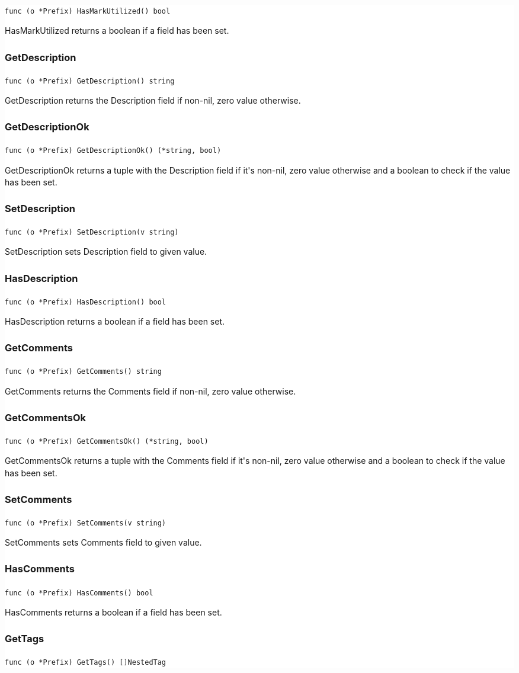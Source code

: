 `func (o *Prefix) HasMarkUtilized() bool`

HasMarkUtilized returns a boolean if a field has been set.

### GetDescription

`func (o *Prefix) GetDescription() string`

GetDescription returns the Description field if non-nil, zero value otherwise.

### GetDescriptionOk

`func (o *Prefix) GetDescriptionOk() (*string, bool)`

GetDescriptionOk returns a tuple with the Description field if it's non-nil, zero value otherwise
and a boolean to check if the value has been set.

### SetDescription

`func (o *Prefix) SetDescription(v string)`

SetDescription sets Description field to given value.

### HasDescription

`func (o *Prefix) HasDescription() bool`

HasDescription returns a boolean if a field has been set.

### GetComments

`func (o *Prefix) GetComments() string`

GetComments returns the Comments field if non-nil, zero value otherwise.

### GetCommentsOk

`func (o *Prefix) GetCommentsOk() (*string, bool)`

GetCommentsOk returns a tuple with the Comments field if it's non-nil, zero value otherwise
and a boolean to check if the value has been set.

### SetComments

`func (o *Prefix) SetComments(v string)`

SetComments sets Comments field to given value.

### HasComments

`func (o *Prefix) HasComments() bool`

HasComments returns a boolean if a field has been set.

### GetTags

`func (o *Prefix) GetTags() []NestedTag`
